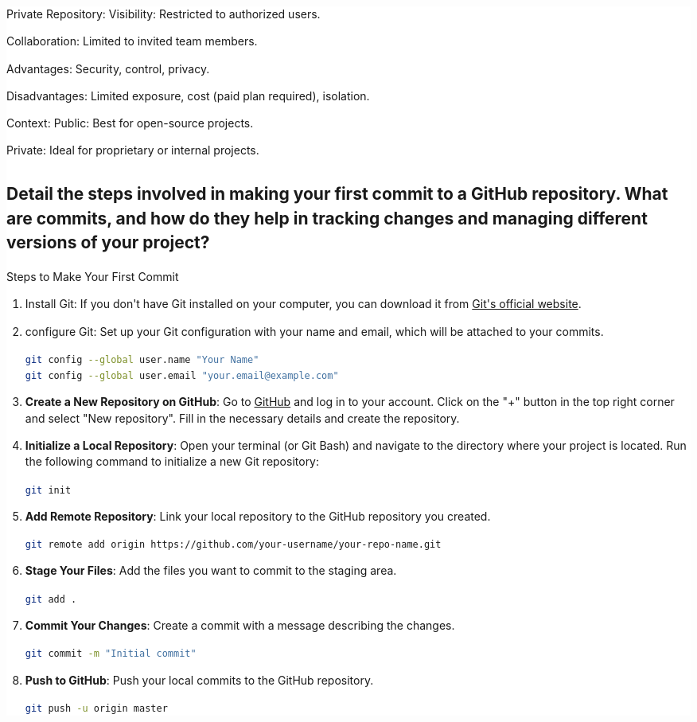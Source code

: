 Private Repository:
Visibility: Restricted to authorized users.

Collaboration: Limited to invited team members.

Advantages: Security, control, privacy.

Disadvantages: Limited exposure, cost (paid plan required), isolation.

Context:
Public: Best for open-source projects.

Private: Ideal for proprietary or internal projects.


## Detail the steps involved in making your first commit to a GitHub repository. What are commits, and how do they help in tracking changes and managing different versions of your project?

 Steps to Make Your First Commit

1. Install Git: If you don't have Git installed on your computer, you can download it from [Git's official website](https://git-scm.com/).

2. configure Git: Set up your Git configuration with your name and email, which will be attached to your commits.
   ```sh
   git config --global user.name "Your Name"
   git config --global user.email "your.email@example.com"
   ```

3. **Create a New Repository on GitHub**: Go to [GitHub](https://github.com/) and log in to your account. Click on the "+" button in the top right corner and select "New repository". Fill in the necessary details and create the repository.

4. **Initialize a Local Repository**:
   Open your terminal (or Git Bash) and navigate to the directory where your project is located. Run the following command to initialize a new Git repository:
   ```sh
   git init
   ```

5. **Add Remote Repository**: Link your local repository to the GitHub repository you created.
   ```sh
   git remote add origin https://github.com/your-username/your-repo-name.git
   ```

6. **Stage Your Files**: Add the files you want to commit to the staging area.
   ```sh
   git add .
   ```

7. **Commit Your Changes**: Create a commit with a message describing the changes.
   ```sh
   git commit -m "Initial commit"
   ```

8. **Push to GitHub**: Push your local commits to the GitHub repository.
   ```sh
   git push -u origin master
   ```
